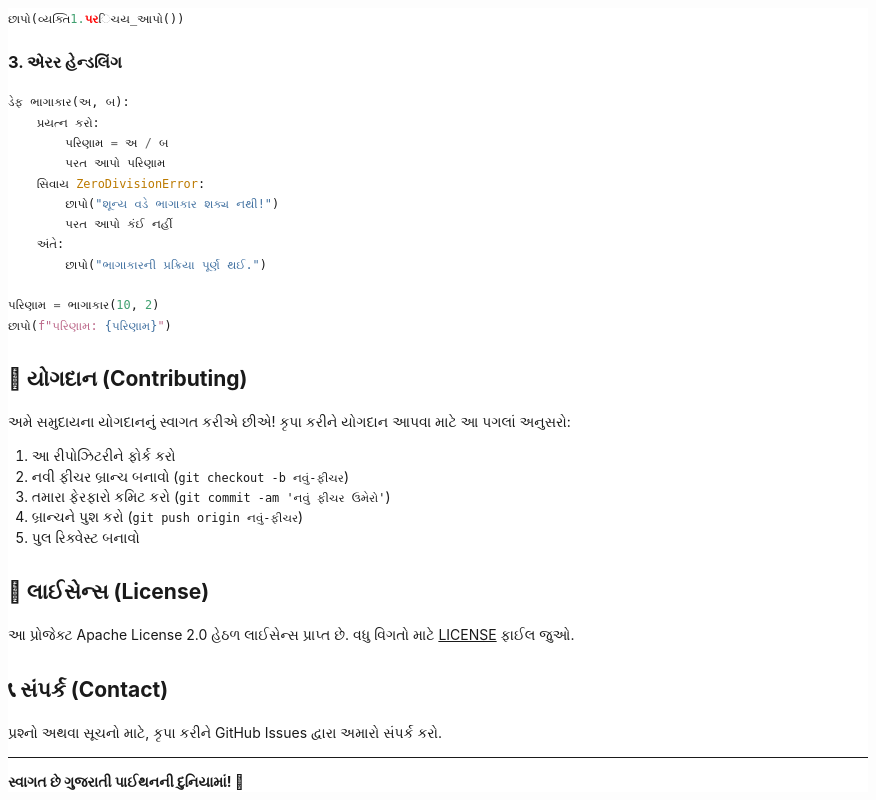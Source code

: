 ```python
છાપો(વ્યક્તિ1.પરિચય_આપો())
```

### 3. એરર હેન્ડલિંગ

```python
ડેફ ભાગાકાર(અ, બ):
    પ્રયત્ન કરો:
        પરિણામ = અ / બ
        પરત આપો પરિણામ
    સિવાય ZeroDivisionError:
        છાપો("શૂન્ય વડે ભાગાકાર શક્ય નથી!")
        પરત આપો કંઈ નહીં
    અંતે:
        છાપો("ભાગાકારની પ્રક્રિયા પૂર્ણ થઈ.")

પરિણામ = ભાગાકાર(10, 2)
છાપો(f"પરિણામ: {પરિણામ}")
```

## 🤝 યોગદાન (Contributing)

અમે સમુદાયના યોગદાનનું સ્વાગત કરીએ છીએ! કૃપા કરીને યોગદાન આપવા માટે આ પગલાં અનુસરો:

1. આ રીપોઝિટરીને ફોર્ક કરો
2. નવી ફીચર બ્રાન્ચ બનાવો (`git checkout -b નવું-ફીચર`)
3. તમારા ફેરફારો કમિટ કરો (`git commit -am 'નવું ફીચર ઉમેરો'`)
4. બ્રાન્ચને પુશ કરો (`git push origin નવું-ફીચર`)
5. પુલ રિક્વેસ્ટ બનાવો

## 📄 લાઈસેન્સ (License)

આ પ્રોજેક્ટ Apache License 2.0 હેઠળ લાઈસેન્સ પ્રાપ્ત છે. વધુ વિગતો માટે [LICENSE](LICENSE) ફાઈલ જુઓ.

## 📞 સંપર્ક (Contact)

પ્રશ્નો અથવા સૂચનો માટે, કૃપા કરીને GitHub Issues દ્વારા અમારો સંપર્ક કરો.

---

**સ્વાગત છે ગુજરાતી પાઈથનની દુનિયામાં! 🚀**